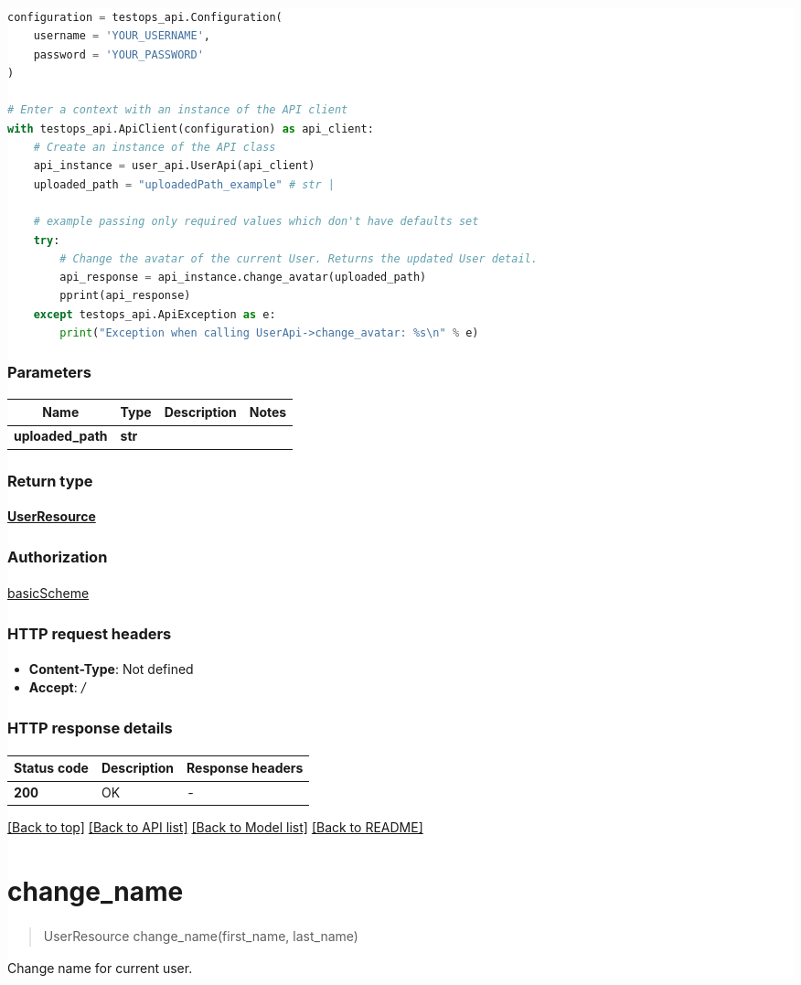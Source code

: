 ```python
configuration = testops_api.Configuration(
    username = 'YOUR_USERNAME',
    password = 'YOUR_PASSWORD'
)

# Enter a context with an instance of the API client
with testops_api.ApiClient(configuration) as api_client:
    # Create an instance of the API class
    api_instance = user_api.UserApi(api_client)
    uploaded_path = "uploadedPath_example" # str | 

    # example passing only required values which don't have defaults set
    try:
        # Change the avatar of the current User. Returns the updated User detail.
        api_response = api_instance.change_avatar(uploaded_path)
        pprint(api_response)
    except testops_api.ApiException as e:
        print("Exception when calling UserApi->change_avatar: %s\n" % e)
```

### Parameters

Name | Type | Description  | Notes
------------- | ------------- | ------------- | -------------
 **uploaded_path** | **str**|  |

### Return type

[**UserResource**](UserResource.md)

### Authorization

[basicScheme](../README.md#basicScheme)

### HTTP request headers

 - **Content-Type**: Not defined
 - **Accept**: */*

### HTTP response details
| Status code | Description | Response headers |
|-------------|-------------|------------------|
**200** | OK |  -  |

[[Back to top]](#) [[Back to API list]](../README.md#documentation-for-api-endpoints) [[Back to Model list]](../README.md#documentation-for-models) [[Back to README]](../README.md)

# **change_name**
> UserResource change_name(first_name, last_name)

Change name for current user.
